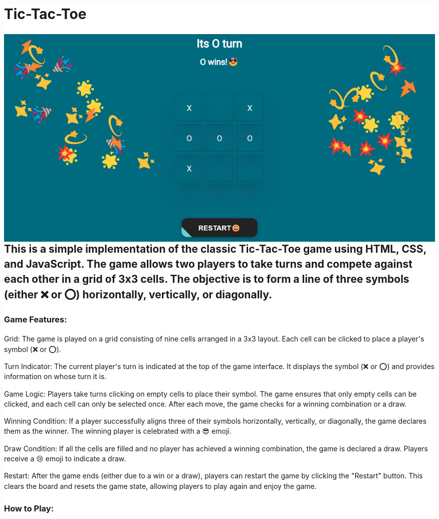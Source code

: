 # Tic-Tac-Toe

<img align="right" alt="Coding" width="100%" src="/Screenshot (972).png">

<h2>This is a simple implementation of the classic Tic-Tac-Toe game using HTML, CSS, and JavaScript. The game allows two players to take turns and compete against each other in a grid of 3x3 cells. The objective is to form a line of three symbols (either ❌ or ⭕) horizontally, vertically, or diagonally.</h2>

<h3>Game Features:</h3>

Grid: The game is played on a grid consisting of nine cells arranged in a 3x3 layout. Each cell can be clicked to place a player's symbol (❌ or ⭕).

Turn Indicator: The current player's turn is indicated at the top of the game interface. It displays the symbol (❌ or ⭕) and provides information on whose turn it is.

Game Logic: Players take turns clicking on empty cells to place their symbol. The game ensures that only empty cells can be clicked, and each cell can only be selected once. After each move, the game checks for a winning combination or a draw.

Winning Condition: If a player successfully aligns three of their symbols horizontally, vertically, or diagonally, the game declares them as the winner. The winning player is celebrated with a 😎 emoji.

Draw Condition: If all the cells are filled and no player has achieved a winning combination, the game is declared a draw. Players receive a 😢 emoji to indicate a draw.

Restart: After the game ends (either due to a win or a draw), players can restart the game by clicking the "Restart" button. This clears the board and resets the game state, allowing players to play again and enjoy the game.

<h3>How to Play:</h3>
